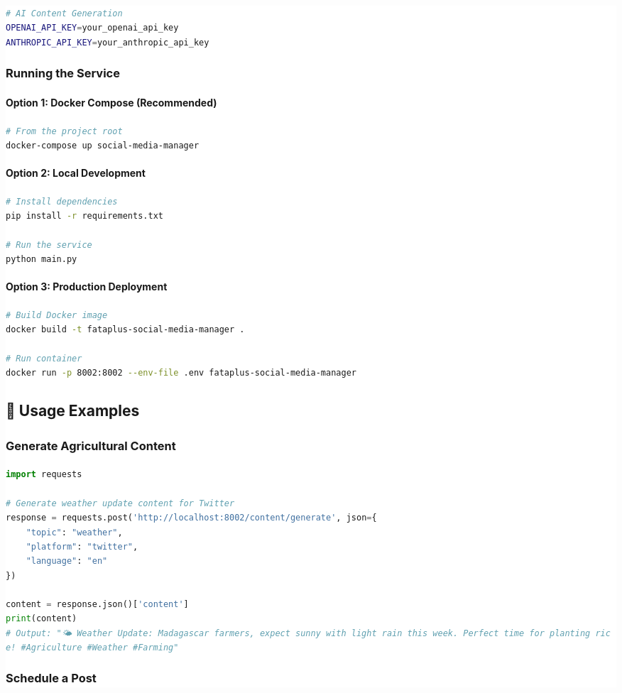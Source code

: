    ```bash
   # AI Content Generation
   OPENAI_API_KEY=your_openai_api_key
   ANTHROPIC_API_KEY=your_anthropic_api_key
   ```

### Running the Service

#### Option 1: Docker Compose (Recommended)
```bash
# From the project root
docker-compose up social-media-manager
```

#### Option 2: Local Development
```bash
# Install dependencies
pip install -r requirements.txt

# Run the service
python main.py
```

#### Option 3: Production Deployment
```bash
# Build Docker image
docker build -t fataplus-social-media-manager .

# Run container
docker run -p 8002:8002 --env-file .env fataplus-social-media-manager
```

## 📖 Usage Examples

### Generate Agricultural Content

```python
import requests

# Generate weather update content for Twitter
response = requests.post('http://localhost:8002/content/generate', json={
    "topic": "weather",
    "platform": "twitter",
    "language": "en"
})

content = response.json()['content']
print(content)
# Output: "🌤️ Weather Update: Madagascar farmers, expect sunny with light rain this week. Perfect time for planting rice! #Agriculture #Weather #Farming"
```

### Schedule a Post
